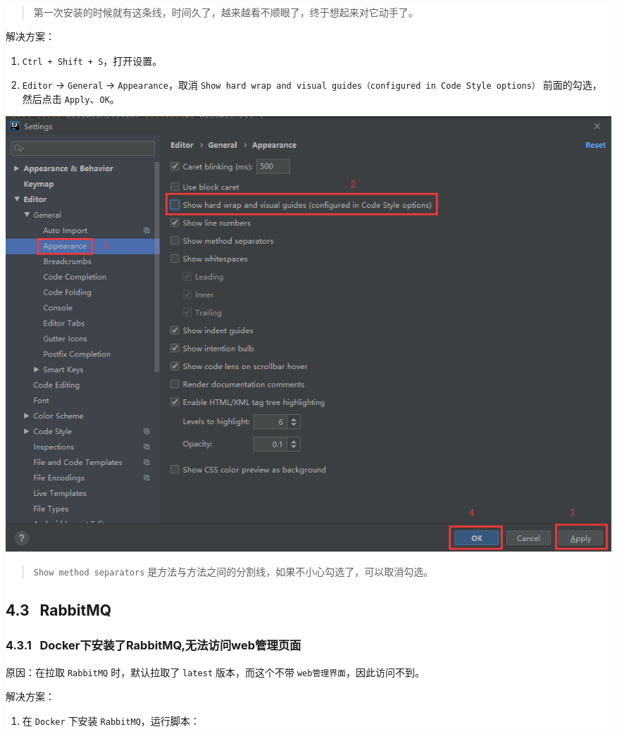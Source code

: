 > 第一次安装的时候就有这条线，时间久了，越来越看不顺眼了，终于想起来对它动手了。

解决方案：

1. `Ctrl + Shift + S`，打开设置。

2. `Editor` → `General` → `Appearance`，取消 `Show hard wrap and visual guides（configured in Code Style options）` 前面的勾选，然后点击 `Apply`、`OK`。

![B140](../images/B140.png)

> `Show method separators` 是方法与方法之间的分割线，如果不小心勾选了，可以取消勾选。

## 4.3 &nbsp;&nbsp;RabbitMQ

### 4.3.1 &nbsp;&nbsp;Docker下安装了RabbitMQ,无法访问web管理页面

原因：在拉取 `RabbitMQ` 时，默认拉取了 `latest` 版本，而这个不带 `web管理界面`，因此访问不到。

解决方案：

1. 在 `Docker` 下安装 `RabbitMQ`，运行脚本：

